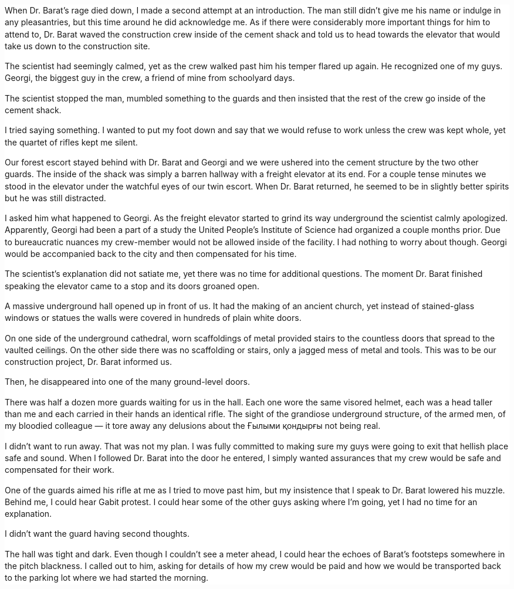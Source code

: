 When Dr. Barat’s rage died down, I made a second attempt at an introduction. The man still didn’t give me his name or indulge in any pleasantries, but this time around he did acknowledge me. As if there were considerably more important things for him to attend to, Dr. Barat waved the construction crew inside of the cement shack and told us to head towards the elevator that would take us down to the construction site.

The scientist had seemingly calmed, yet as the crew walked past him his temper flared up again. He recognized one of my guys. Georgi, the biggest guy in the crew, a friend of mine from schoolyard days.

The scientist stopped the man, mumbled something to the guards and then insisted that the rest of the crew go inside of the cement shack.

I tried saying something. I wanted to put my foot down and say that we would refuse to work unless the crew was kept whole, yet the quartet of rifles kept me silent.

Our forest escort stayed behind with Dr. Barat and Georgi and we were ushered into the cement structure by the two other guards. The inside of the shack was simply a barren hallway with a freight elevator at its end. For a couple tense minutes we stood in the elevator under the watchful eyes of our twin escort. When Dr. Barat returned, he seemed to be in slightly better spirits but he was still distracted.

I asked him what happened to Georgi. As the freight elevator started to grind its way underground the scientist calmly apologized. Apparently, Georgi had been a part of a study the United People’s Institute of Science had organized a couple months prior. Due to bureaucratic nuances my crew-member would not be allowed inside of the facility. I had nothing to worry about though. Georgi would be accompanied back to the city and then compensated for his time.

The scientist’s explanation did not satiate me, yet there was no time for additional questions. The moment Dr. Barat finished speaking the elevator came to a stop and its doors groaned open.

A massive underground hall opened up in front of us. It had the making of an ancient church, yet instead of stained-glass windows or statues the walls were covered in hundreds of plain white doors.

On one side of the underground cathedral, worn scaffoldings of metal provided stairs to the countless doors that spread to the vaulted ceilings. On the other side there was no scaffolding or stairs, only a jagged mess of metal and tools. This was to be our construction project, Dr. Barat informed us.

Then, he disappeared into one of the many ground-level doors.

There was half a dozen more guards waiting for us in the hall. Each one wore the same visored helmet, each was a head taller than me and each carried in their hands an identical rifle. The sight of the grandiose underground structure, of the armed men, of my bloodied colleague — it tore away any delusions about the Ғылыми қондырғы not being real.

I didn’t want to run away. That was not my plan. I was fully committed to making sure my guys were going to exit that hellish place safe and sound. When I followed Dr. Barat into the door he entered, I simply wanted assurances that my crew would be safe and compensated for their work.

One of the guards aimed his rifle at me as I tried to move past him, but my insistence that I speak to Dr. Barat lowered his muzzle. Behind me, I could hear Gabit protest. I could hear some of the other guys asking where I’m going, yet I had no time for an explanation.

I didn’t want the guard having second thoughts.

The hall was tight and dark. Even though I couldn’t see a meter ahead, I could hear the echoes of Barat’s footsteps somewhere in the pitch blackness. I called out to him, asking for details of how my crew would be paid and how we would be transported back to the parking lot where we had started the morning.
